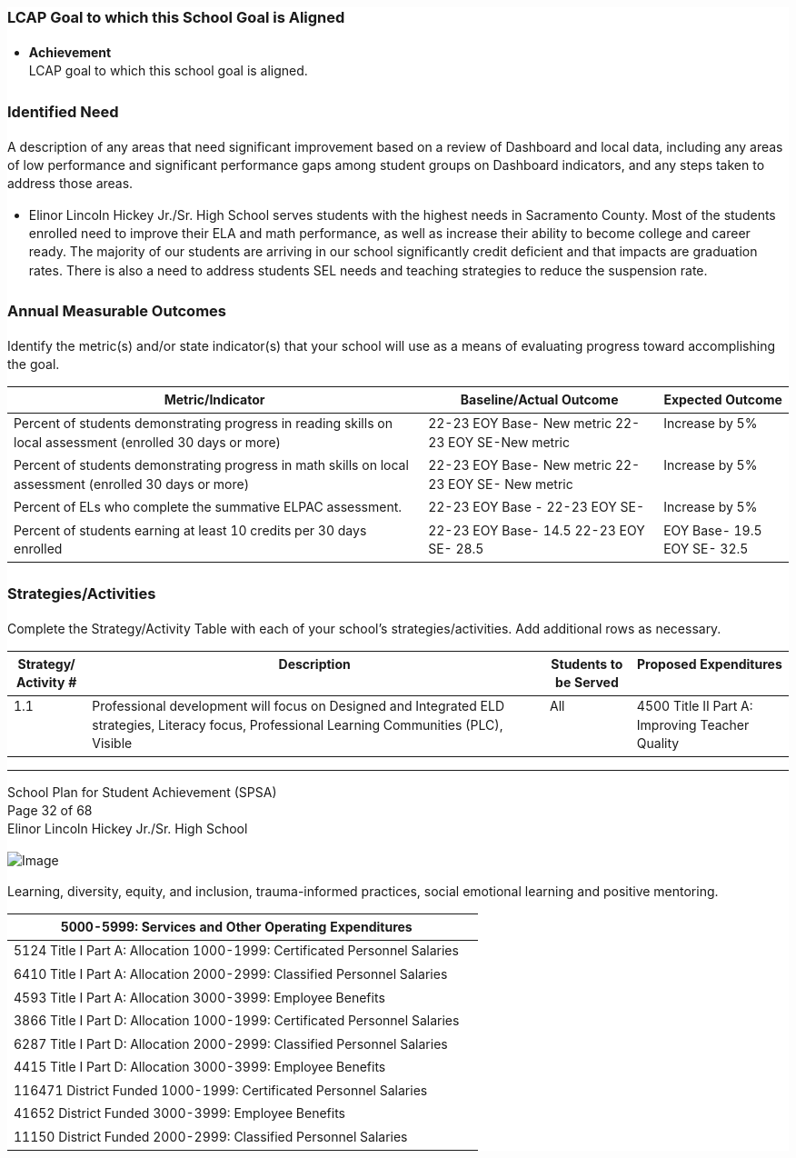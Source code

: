 ### LCAP Goal to which this School Goal is Aligned
- **Achievement**  
  LCAP goal to which this school goal is aligned.

### Identified Need
A description of any areas that need significant improvement based on a review of Dashboard and local data, including any areas of low performance and significant performance gaps among student groups on Dashboard indicators, and any steps taken to address those areas.
- Elinor Lincoln Hickey Jr./Sr. High School serves students with the highest needs in Sacramento County. Most of the students enrolled need to improve their ELA and math performance, as well as increase their ability to become college and career ready. The majority of our students are arriving in our school significantly credit deficient and that impacts are graduation rates. There is also a need to address students SEL needs and teaching strategies to reduce the suspension rate.

### Annual Measurable Outcomes
Identify the metric(s) and/or state indicator(s) that your school will use as a means of evaluating progress toward accomplishing the goal.

| Metric/Indicator | Baseline/Actual Outcome | Expected Outcome |
|-------------------|-------------------------|------------------|
| Percent of students demonstrating progress in reading skills on local assessment (enrolled 30 days or more) | 22-23 EOY Base- New metric 22-23 EOY SE-New metric | Increase by 5% |
| Percent of students demonstrating progress in math skills on local assessment (enrolled 30 days or more) | 22-23 EOY Base- New metric 22-23 EOY SE- New metric | Increase by 5% |
| Percent of ELs who complete the summative ELPAC assessment. | 22-23 EOY Base - 22-23 EOY SE- | Increase by 5% |
| Percent of students earning at least 10 credits per 30 days enrolled | 22-23 EOY Base- 14.5 22-23 EOY SE- 28.5 | EOY Base- 19.5 EOY SE- 32.5 |

### Strategies/Activities
Complete the Strategy/Activity Table with each of your school’s strategies/activities. Add additional rows as necessary.

| Strategy/ Activity # | Description | Students to be Served | Proposed Expenditures |
|----------------------|-------------|-----------------------|-----------------------|
| 1.1 | Professional development will focus on Designed and Integrated ELD strategies, Literacy focus, Professional Learning Communities (PLC), Visible | All | 4500 Title II Part A: Improving Teacher Quality |

---

School Plan for Student Achievement (SPSA)  
Page 32 of 68  
Elinor Lincoln Hickey Jr./Sr. High School

![Image](https://via.placeholder.com/993x768.png?text=Image+Not+Available)

Learning, diversity, equity, and inclusion, trauma-informed practices, social emotional learning and positive mentoring.

| **5000-5999: Services and Other Operating Expenditures** |  |
|----------------------------------------------------------|--|
| 5124 Title I Part A: Allocation 1000-1999: Certificated Personnel Salaries |  |
| 6410 Title I Part A: Allocation 2000-2999: Classified Personnel Salaries |  |
| 4593 Title I Part A: Allocation 3000-3999: Employee Benefits |  |
| 3866 Title I Part D: Allocation 1000-1999: Certificated Personnel Salaries |  |
| 6287 Title I Part D: Allocation 2000-2999: Classified Personnel Salaries |  |
| 4415 Title I Part D: Allocation 3000-3999: Employee Benefits |  |
| 116471 District Funded 1000-1999: Certificated Personnel Salaries |  |
| 41652 District Funded 3000-3999: Employee Benefits |  |
| 11150 District Funded 2000-2999: Classified Personnel Salaries |  |